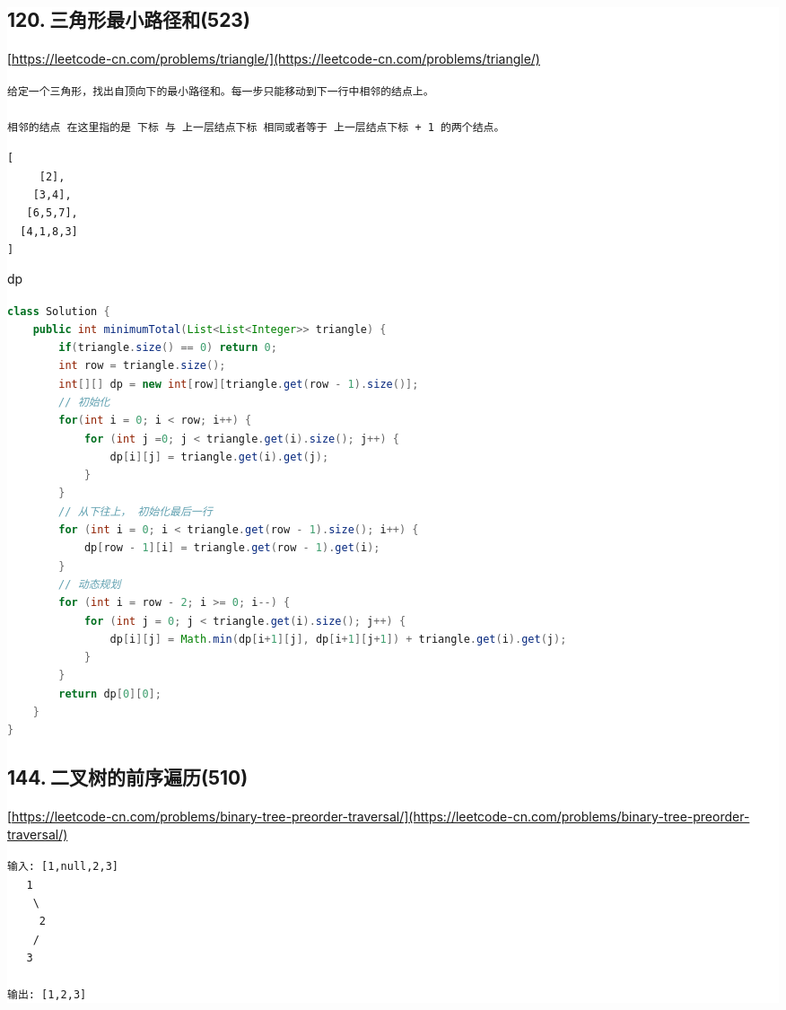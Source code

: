 ## 120. 三角形最小路径和(523)
[https://leetcode-cn.com/problems/triangle/](https://leetcode-cn.com/problems/triangle/)

```html
给定一个三角形，找出自顶向下的最小路径和。每一步只能移动到下一行中相邻的结点上。

相邻的结点 在这里指的是 下标 与 上一层结点下标 相同或者等于 上一层结点下标 + 1 的两个结点。
```

```html
[
     [2],
    [3,4],
   [6,5,7],
  [4,1,8,3]
]
```

dp

```java
class Solution {
    public int minimumTotal(List<List<Integer>> triangle) {
        if(triangle.size() == 0) return 0;
        int row = triangle.size();
        int[][] dp = new int[row][triangle.get(row - 1).size()];
        // 初始化
        for(int i = 0; i < row; i++) {
            for (int j =0; j < triangle.get(i).size(); j++) {
                dp[i][j] = triangle.get(i).get(j);
            }
        }
        // 从下往上， 初始化最后一行
        for (int i = 0; i < triangle.get(row - 1).size(); i++) {
            dp[row - 1][i] = triangle.get(row - 1).get(i);
        }
        // 动态规划
        for (int i = row - 2; i >= 0; i--) {
            for (int j = 0; j < triangle.get(i).size(); j++) {
                dp[i][j] = Math.min(dp[i+1][j], dp[i+1][j+1]) + triangle.get(i).get(j);
            }
        }
        return dp[0][0];
    }
}
```

## 144. 二叉树的前序遍历(510)
[https://leetcode-cn.com/problems/binary-tree-preorder-traversal/](https://leetcode-cn.com/problems/binary-tree-preorder-traversal/)

```html
输入: [1,null,2,3]  
   1
    \
     2
    /
   3 

输出: [1,2,3]
```
